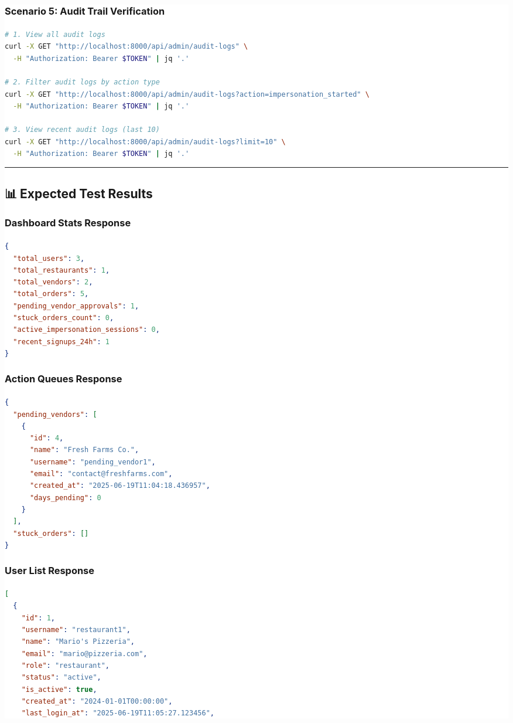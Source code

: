 ### **Scenario 5: Audit Trail Verification**
```bash
# 1. View all audit logs
curl -X GET "http://localhost:8000/api/admin/audit-logs" \
  -H "Authorization: Bearer $TOKEN" | jq '.'

# 2. Filter audit logs by action type
curl -X GET "http://localhost:8000/api/admin/audit-logs?action=impersonation_started" \
  -H "Authorization: Bearer $TOKEN" | jq '.'

# 3. View recent audit logs (last 10)
curl -X GET "http://localhost:8000/api/admin/audit-logs?limit=10" \
  -H "Authorization: Bearer $TOKEN" | jq '.'
```

---

## 📊 **Expected Test Results**

### **Dashboard Stats Response**
```json
{
  "total_users": 3,
  "total_restaurants": 1,
  "total_vendors": 2,
  "total_orders": 5,
  "pending_vendor_approvals": 1,
  "stuck_orders_count": 0,
  "active_impersonation_sessions": 0,
  "recent_signups_24h": 1
}
```

### **Action Queues Response**
```json
{
  "pending_vendors": [
    {
      "id": 4,
      "name": "Fresh Farms Co.",
      "username": "pending_vendor1",
      "email": "contact@freshfarms.com",
      "created_at": "2025-06-19T11:04:18.436957",
      "days_pending": 0
    }
  ],
  "stuck_orders": []
}
```

### **User List Response**
```json
[
  {
    "id": 1,
    "username": "restaurant1",
    "name": "Mario's Pizzeria",
    "email": "mario@pizzeria.com",
    "role": "restaurant",
    "status": "active",
    "is_active": true,
    "created_at": "2024-01-01T00:00:00",
    "last_login_at": "2025-06-19T11:05:27.123456",
```